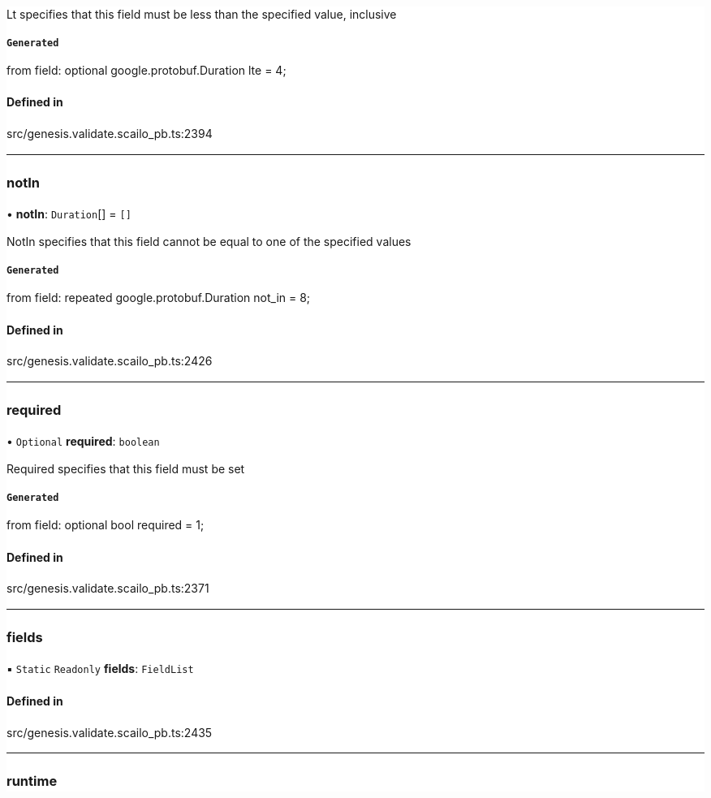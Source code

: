 Lt specifies that this field must be less than the specified value,
inclusive

**`Generated`**

from field: optional google.protobuf.Duration lte = 4;

#### Defined in

src/genesis.validate.scailo_pb.ts:2394

___

### notIn

• **notIn**: `Duration`[] = `[]`

NotIn specifies that this field cannot be equal to one of the specified
values

**`Generated`**

from field: repeated google.protobuf.Duration not_in = 8;

#### Defined in

src/genesis.validate.scailo_pb.ts:2426

___

### required

• `Optional` **required**: `boolean`

Required specifies that this field must be set

**`Generated`**

from field: optional bool required = 1;

#### Defined in

src/genesis.validate.scailo_pb.ts:2371

___

### fields

▪ `Static` `Readonly` **fields**: `FieldList`

#### Defined in

src/genesis.validate.scailo_pb.ts:2435

___

### runtime

